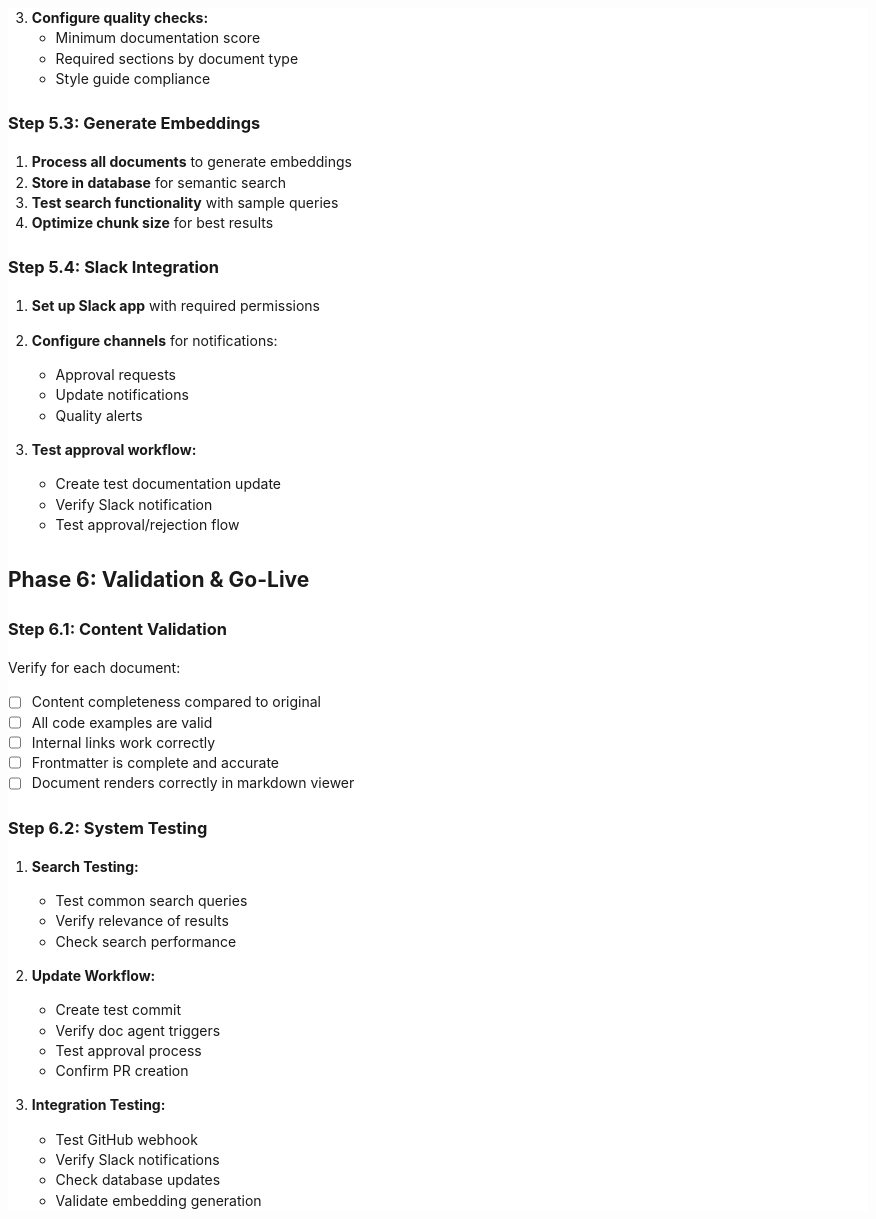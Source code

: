 3. **Configure quality checks:**
   - Minimum documentation score
   - Required sections by document type
   - Style guide compliance

### Step 5.3: Generate Embeddings

1. **Process all documents** to generate embeddings
2. **Store in database** for semantic search
3. **Test search functionality** with sample queries
4. **Optimize chunk size** for best results

### Step 5.4: Slack Integration

1. **Set up Slack app** with required permissions
2. **Configure channels** for notifications:
   - Approval requests
   - Update notifications
   - Quality alerts

3. **Test approval workflow:**
   - Create test documentation update
   - Verify Slack notification
   - Test approval/rejection flow

## Phase 6: Validation & Go-Live

### Step 6.1: Content Validation

Verify for each document:
- [ ] Content completeness compared to original
- [ ] All code examples are valid
- [ ] Internal links work correctly
- [ ] Frontmatter is complete and accurate
- [ ] Document renders correctly in markdown viewer

### Step 6.2: System Testing

1. **Search Testing:**
   - Test common search queries
   - Verify relevance of results
   - Check search performance

2. **Update Workflow:**
   - Create test commit
   - Verify doc agent triggers
   - Test approval process
   - Confirm PR creation

3. **Integration Testing:**
   - Test GitHub webhook
   - Verify Slack notifications
   - Check database updates
   - Validate embedding generation
